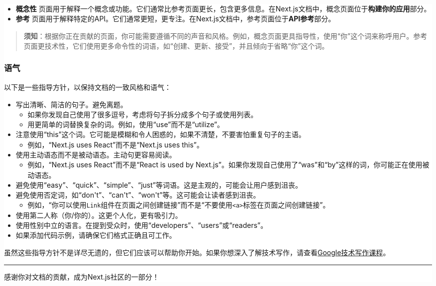 - **概念性** 页面用于解释一个概念或功能。它们通常比参考页面更长，包含更多信息。在Next.js文档中，概念页面位于**构建你的应用**部分。
- **参考** 页面用于解释特定的API。它们通常更短，更专注。在Next.js文档中，参考页面位于**API参考**部分。

> **须知**：根据你正在贡献的页面，你可能需要遵循不同的声音和风格。例如，概念页面更具指导性，使用“你”这个词来称呼用户。参考页面更技术性，它们使用更多命令性的词语，如“创建、更新、接受”，并且倾向于省略“你”这个词。

### 语气

以下是一些指导方针，以保持文档的一致风格和语气：

- 写出清晰、简洁的句子。避免离题。
  - 如果你发现自己使用了很多逗号，考虑将句子拆分成多个句子或使用列表。
  - 用更简单的词替换复杂的词。例如，使用“use”而不是“utilize”。
- 注意使用“this”这个词。它可能是模糊和令人困惑的，如果不清楚，不要害怕重复句子的主语。
  - 例如，“Next.js uses React”而不是“Next.js uses this”。
- 使用主动语态而不是被动语态。主动句更容易阅读。
  - 例如，“Next.js uses React”而不是“React is used by Next.js”。如果你发现自己使用了“was”和“by”这样的词，你可能正在使用被动语态。
- 避免使用“easy”、“quick”、“simple”、“just”等词语。这是主观的，可能会让用户感到沮丧。
- 避免使用否定词，如“don't”、“can't”、“won't”等。这可能会让读者感到沮丧。
  - 例如，“你可以使用`Link`组件在页面之间创建链接”而不是“不要使用`<a>`标签在页面之间创建链接”。
- 使用第二人称（你/你的）。这更个人化，更有吸引力。
- 使用性别中立的语言。在提到受众时，使用“developers”、“users”或“readers”。
- 如果添加代码示例，请确保它们格式正确且可工作。

虽然这些指导方针不是详尽无遗的，但它们应该可以帮助你开始。如果你想深入了解技术写作，请查看[Google技术写作课程](https://developers.google.com/tech-writing/overview)。

---

感谢你对文档的贡献，成为Next.js社区的一部分！